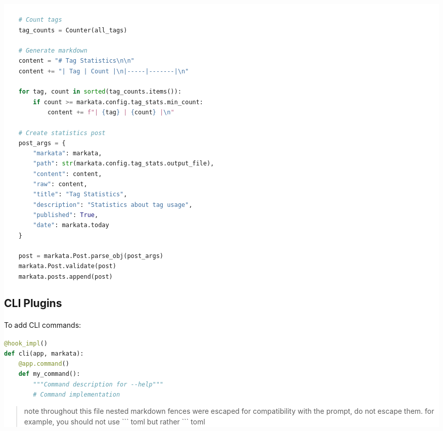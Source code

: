 ```python

    # Count tags
    tag_counts = Counter(all_tags)
    
    # Generate markdown
    content = "# Tag Statistics\n\n"
    content += "| Tag | Count |\n|-----|-------|\n"
    
    for tag, count in sorted(tag_counts.items()):
        if count >= markata.config.tag_stats.min_count:
            content += f"| {tag} | {count} |\n"
    
    # Create statistics post
    post_args = {
        "markata": markata,
        "path": str(markata.config.tag_stats.output_file),
        "content": content,
        "raw": content,
        "title": "Tag Statistics",
        "description": "Statistics about tag usage",
        "published": True,
        "date": markata.today
    }
    
    post = markata.Post.parse_obj(post_args)
    markata.Post.validate(post)
    markata.posts.append(post)

```

## CLI Plugins

To add CLI commands:

```python
@hook_impl()
def cli(app, markata):
    @app.command()
    def my_command():
        """Command description for --help"""
        # Command implementation
```

> note throughout this file nested markdown fences were escaped for
> compatibility with the prompt, do not escape them. for example, you should
> not use \`\`\` toml but rather ``` toml
